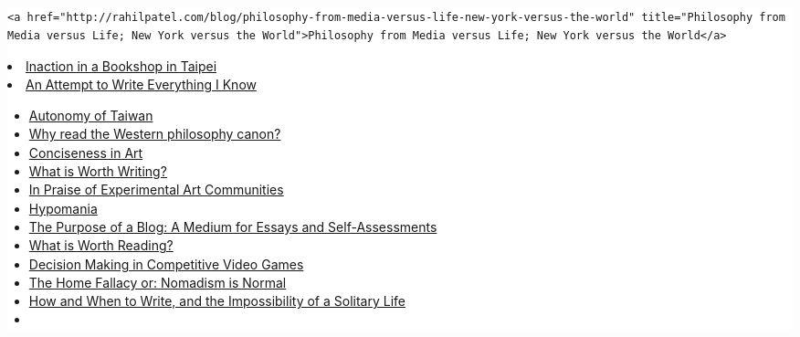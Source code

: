     <a href="http://rahilpatel.com/blog/philosophy-from-media-versus-life-new-york-versus-the-world" title="Philosophy from Media versus Life; New York versus the World">Philosophy from Media versus Life; New York versus the World</a>
  </li>
  <li >
    <a href="http://rahilpatel.com/blog/inaction-in-a-bookshop-in-taipei" title="Inaction in a Bookshop in Taipei">Inaction in a Bookshop in Taipei</a>
  </li>
  <li >
    <a href="http://rahilpatel.com/blog/an-attempt-to-write-everything-i-know" title="An Attempt to Write Everything I Know">An Attempt to Write Everything I Know</a>
  </li>
</ul>

  


<ul class="lcp_catlist" id="lcp_instance_0">
  <li >
    <a href="http://rahilpatel.com/blog/autonomy-of-taiwan" title="Autonomy of Taiwan">Autonomy of Taiwan</a>
  </li>
  <li >
    <a href="http://rahilpatel.com/blog/why-read-the-western-philosophy-canon" title="Why read the Western philosophy canon?">Why read the Western philosophy canon?</a>
  </li>
  <li >
    <a href="http://rahilpatel.com/blog/conciseness-in-art" title="Conciseness in Art">Conciseness in Art</a>
  </li>
  <li >
    <a href="http://rahilpatel.com/blog/what-is-worth-writing" title="What is Worth Writing?">What is Worth Writing?</a>
  </li>
  <li >
    <a href="http://rahilpatel.com/blog/in-praise-of-experimental-art-communities" title="In Praise of Experimental Art Communities">In Praise of Experimental Art Communities</a>
  </li>
  <li >
    <a href="http://rahilpatel.com/blog/hypomania" title="Hypomania">Hypomania</a>
  </li>
  <li >
    <a href="http://rahilpatel.com/blog/the-purpose-of-a-blog-a-medium-for-essays-and-self-assessments" title="The Purpose of a Blog: A Medium for Essays and Self-Assessments">The Purpose of a Blog: A Medium for Essays and Self-Assessments</a>
  </li>
  <li >
    <a href="http://rahilpatel.com/blog/what-is-worth-reading" title="What is Worth Reading?">What is Worth Reading?</a>
  </li>
  <li >
    <a href="http://rahilpatel.com/blog/decision-making-in-competitive-video-games" title="Decision Making in Competitive Video Games">Decision Making in Competitive Video Games</a>
  </li>
  <li >
    <a href="http://rahilpatel.com/blog/the-home-fallacy-or-nomadism-is-normal" title="The Home Fallacy or: Nomadism is Normal">The Home Fallacy or: Nomadism is Normal</a>
  </li>
  <li >
    <a href="http://rahilpatel.com/blog/how-and-when-to-write-and-the-impossibility-of-a-solitary-life" title="How and When to Write, and the Impossibility of a Solitary Life">How and When to Write, and the Impossibility of a Solitary Life</a>
  </li>
  <li >